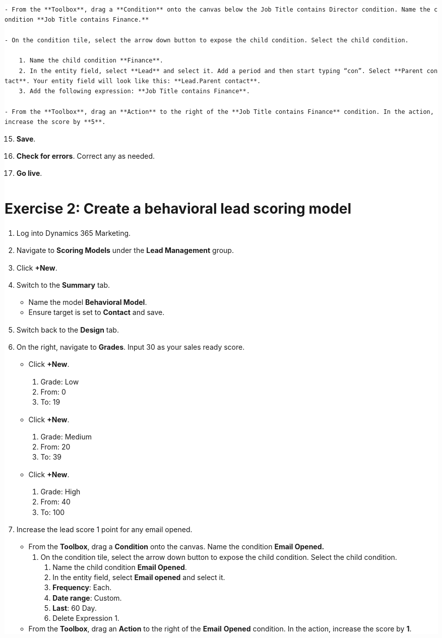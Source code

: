 	- From the **Toolbox**, drag a **Condition** onto the canvas below the Job Title contains Director condition. Name the condition **Job Title contains Finance.**

	- On the condition tile, select the arrow down button to expose the child condition. Select the child condition.

		1. Name the child condition **Finance**. 
		2. In the entity field, select **Lead** and select it. Add a period and then start typing “con”. Select **Parent contact**. Your entity field will look like this: **Lead.Parent contact**. 
		3. Add the following expression: **Job Title contains Finance**.

    - From the **Toolbox**, drag an **Action** to the right of the **Job Title contains Finance** condition. In the action, increase the score by **5**.

15. **Save**.

16. **Check for errors**. Correct any as needed.

17. **Go live**.

 

# Exercise 2: Create a behavioral lead scoring model

1. Log into Dynamics 365 Marketing.

2. Navigate to **Scoring Models** under the **Lead Management** group.

3. Click **+New**.

4. Switch to the **Summary** tab. 

	- Name the model **Behavioral Model**. 
	- Ensure target is set to **Contact** and save.

5. Switch back to the **Design** tab.

6. On the right, navigate to **Grades**. Input 30 as your sales ready score. 

	- Click **+New**.

		1. Grade: Low
		2. From: 0
		3. To: 19

    - Click **+New**.
    
    	1. Grade: Medium
    	2. From: 20
    	3. To: 39
    
    - Click **+New**.
    
    	1. Grade: High
    	2. From: 40  
    	3. To: 100

7. Increase the lead score 1 point for any email opened.

	- From the **Toolbox**, drag a **Condition** onto the canvas. Name the condition **Email Opened.**
		1. On the condition tile, select the arrow down button to expose the child condition. Select the child condition.
			1. Name the child condition **Email Opened**.
			2. In the entity field, select **Email opened** and select it.
			3. **Frequency**: Each.
			4. **Date range**: Custom.
			5. **Last**: 60 Day.
			6. Delete Expression 1.
    - From the **Toolbox**, drag an **Action** to the right of the **Email** **Opened** condition. In the action, increase the score by **1**.

